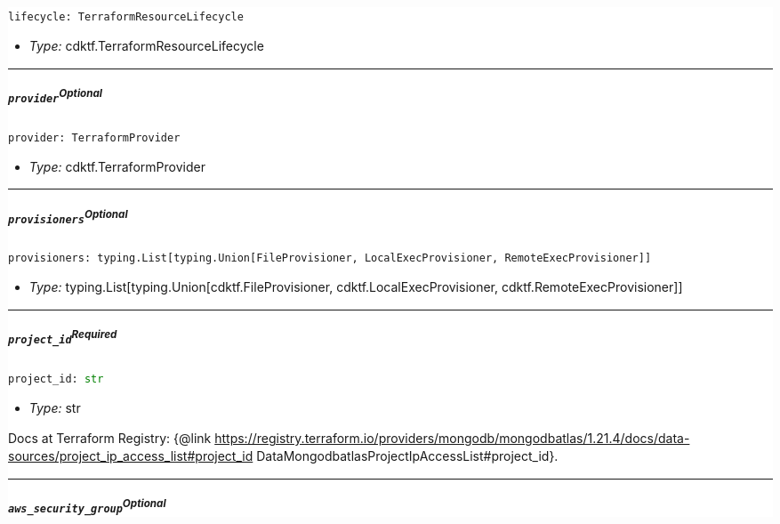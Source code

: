 ```python
lifecycle: TerraformResourceLifecycle
```

- *Type:* cdktf.TerraformResourceLifecycle

---

##### `provider`<sup>Optional</sup> <a name="provider" id="@cdktf/provider-mongodbatlas.dataMongodbatlasProjectIpAccessList.DataMongodbatlasProjectIpAccessListConfig.property.provider"></a>

```python
provider: TerraformProvider
```

- *Type:* cdktf.TerraformProvider

---

##### `provisioners`<sup>Optional</sup> <a name="provisioners" id="@cdktf/provider-mongodbatlas.dataMongodbatlasProjectIpAccessList.DataMongodbatlasProjectIpAccessListConfig.property.provisioners"></a>

```python
provisioners: typing.List[typing.Union[FileProvisioner, LocalExecProvisioner, RemoteExecProvisioner]]
```

- *Type:* typing.List[typing.Union[cdktf.FileProvisioner, cdktf.LocalExecProvisioner, cdktf.RemoteExecProvisioner]]

---

##### `project_id`<sup>Required</sup> <a name="project_id" id="@cdktf/provider-mongodbatlas.dataMongodbatlasProjectIpAccessList.DataMongodbatlasProjectIpAccessListConfig.property.projectId"></a>

```python
project_id: str
```

- *Type:* str

Docs at Terraform Registry: {@link https://registry.terraform.io/providers/mongodb/mongodbatlas/1.21.4/docs/data-sources/project_ip_access_list#project_id DataMongodbatlasProjectIpAccessList#project_id}.

---

##### `aws_security_group`<sup>Optional</sup> <a name="aws_security_group" id="@cdktf/provider-mongodbatlas.dataMongodbatlasProjectIpAccessList.DataMongodbatlasProjectIpAccessListConfig.property.awsSecurityGroup"></a>
